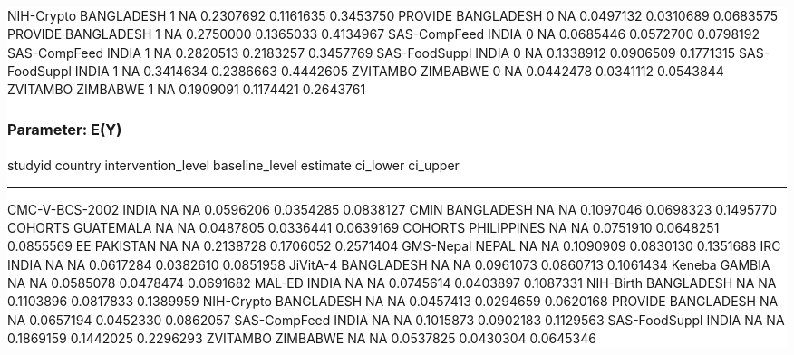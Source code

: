 NIH-Crypto       BANGLADESH    1                    NA                0.2307692   0.1161635   0.3453750
PROVIDE          BANGLADESH    0                    NA                0.0497132   0.0310689   0.0683575
PROVIDE          BANGLADESH    1                    NA                0.2750000   0.1365033   0.4134967
SAS-CompFeed     INDIA         0                    NA                0.0685446   0.0572700   0.0798192
SAS-CompFeed     INDIA         1                    NA                0.2820513   0.2183257   0.3457769
SAS-FoodSuppl    INDIA         0                    NA                0.1338912   0.0906509   0.1771315
SAS-FoodSuppl    INDIA         1                    NA                0.3414634   0.2386663   0.4442605
ZVITAMBO         ZIMBABWE      0                    NA                0.0442478   0.0341112   0.0543844
ZVITAMBO         ZIMBABWE      1                    NA                0.1909091   0.1174421   0.2643761


### Parameter: E(Y)


studyid          country       intervention_level   baseline_level     estimate    ci_lower    ci_upper
---------------  ------------  -------------------  ---------------  ----------  ----------  ----------
CMC-V-BCS-2002   INDIA         NA                   NA                0.0596206   0.0354285   0.0838127
CMIN             BANGLADESH    NA                   NA                0.1097046   0.0698323   0.1495770
COHORTS          GUATEMALA     NA                   NA                0.0487805   0.0336441   0.0639169
COHORTS          PHILIPPINES   NA                   NA                0.0751910   0.0648251   0.0855569
EE               PAKISTAN      NA                   NA                0.2138728   0.1706052   0.2571404
GMS-Nepal        NEPAL         NA                   NA                0.1090909   0.0830130   0.1351688
IRC              INDIA         NA                   NA                0.0617284   0.0382610   0.0851958
JiVitA-4         BANGLADESH    NA                   NA                0.0961073   0.0860713   0.1061434
Keneba           GAMBIA        NA                   NA                0.0585078   0.0478474   0.0691682
MAL-ED           INDIA         NA                   NA                0.0745614   0.0403897   0.1087331
NIH-Birth        BANGLADESH    NA                   NA                0.1103896   0.0817833   0.1389959
NIH-Crypto       BANGLADESH    NA                   NA                0.0457413   0.0294659   0.0620168
PROVIDE          BANGLADESH    NA                   NA                0.0657194   0.0452330   0.0862057
SAS-CompFeed     INDIA         NA                   NA                0.1015873   0.0902183   0.1129563
SAS-FoodSuppl    INDIA         NA                   NA                0.1869159   0.1442025   0.2296293
ZVITAMBO         ZIMBABWE      NA                   NA                0.0537825   0.0430304   0.0645346
